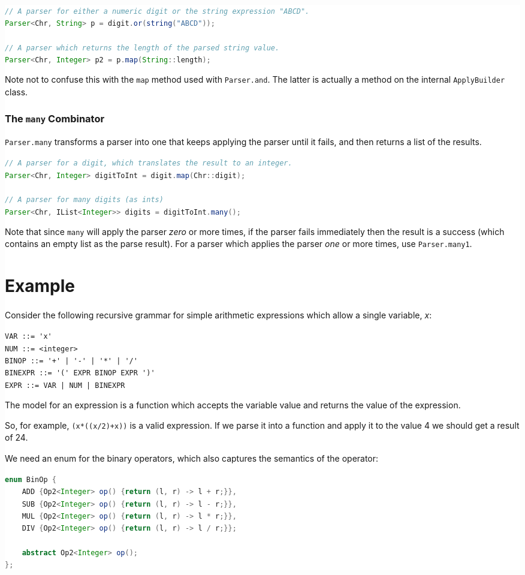 ```java
// A parser for either a numeric digit or the string expression "ABCD".
Parser<Chr, String> p = digit.or(string("ABCD"));

// A parser which returns the length of the parsed string value.
Parser<Chr, Integer> p2 = p.map(String::length);
```

Note not to confuse this with the `map` method used with `Parser.and`.
The latter is actually a method on the internal `ApplyBuilder` class.

### The `many` Combinator

`Parser.many` transforms a parser into one that keeps applying the parser until it fails,
and then returns a list of the results.

```java
// A parser for a digit, which translates the result to an integer.
Parser<Chr, Integer> digitToInt = digit.map(Chr::digit);

// A parser for many digits (as ints)
Parser<Chr, IList<Integer>> digits = digitToInt.many();
```

Note that since `many` will apply the parser *zero* or more times,
if the parser fails immediately then the result is a success
(which contains an empty list as the parse result).
For a parser which applies the parser *one* or more times, use `Parser.many1`.

# Example

Consider the following recursive grammar for simple arithmetic expressions
which allow a single variable, *x*:

```
VAR ::= 'x'
NUM ::= <integer>
BINOP ::= '+' | '-' | '*' | '/'
BINEXPR ::= '(' EXPR BINOP EXPR ')'
EXPR ::= VAR | NUM | BINEXPR
```

The model for an expression is a function which accepts the variable value and
returns the value of the expression.

So, for example, `(x*((x/2)+x))` is a valid expression.
If we parse it into a function and apply it to the value 4 we should get a result of 24.

We need an enum for the binary operators, which also captures the semantics of the operator:

```java
enum BinOp {
    ADD {Op2<Integer> op() {return (l, r) -> l + r;}},
    SUB {Op2<Integer> op() {return (l, r) -> l - r;}},
    MUL {Op2<Integer> op() {return (l, r) -> l * r;}},
    DIV {Op2<Integer> op() {return (l, r) -> l / r;}};

    abstract Op2<Integer> op();
};
```
